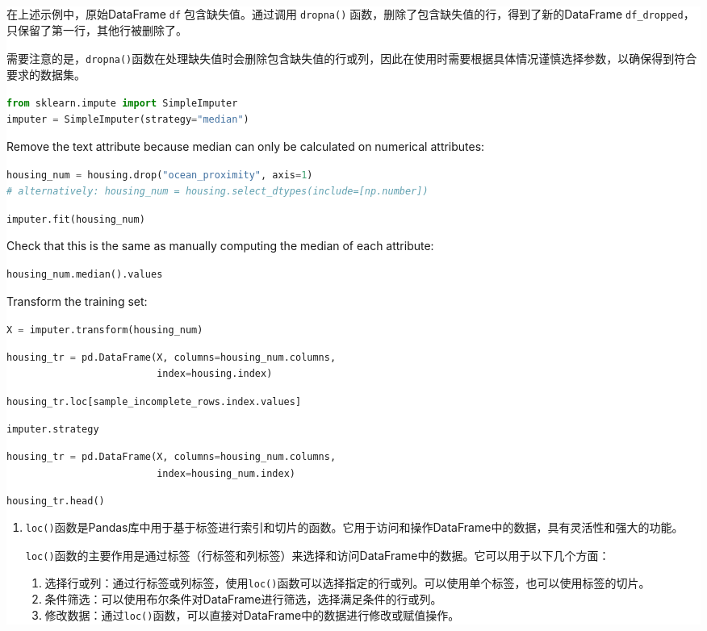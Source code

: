    在上述示例中，原始DataFrame `df` 包含缺失值。通过调用 `dropna()` 函数，删除了包含缺失值的行，得到了新的DataFrame `df_dropped`，只保留了第一行，其他行被删除了。

   需要注意的是，`dropna()`函数在处理缺失值时会删除包含缺失值的行或列，因此在使用时需要根据具体情况谨慎选择参数，以确保得到符合要求的数据集。

   

```py
from sklearn.impute import SimpleImputer
imputer = SimpleImputer(strategy="median")
```

Remove the text attribute because median can only be calculated on numerical attributes:

```py
housing_num = housing.drop("ocean_proximity", axis=1)
# alternatively: housing_num = housing.select_dtypes(include=[np.number])
```

```py
imputer.fit(housing_num)
```

Check that this is the same as manually computing the median of each attribute:

```py
housing_num.median().values
```

Transform the training set:

```py
X = imputer.transform(housing_num)
```

```py
housing_tr = pd.DataFrame(X, columns=housing_num.columns,
                          index=housing.index)
```

```py
housing_tr.loc[sample_incomplete_rows.index.values]
```

```py
imputer.strategy
```

```py
housing_tr = pd.DataFrame(X, columns=housing_num.columns,
                          index=housing_num.index)
```

```py
housing_tr.head()
```

1. `loc()`函数是Pandas库中用于基于标签进行索引和切片的函数。它用于访问和操作DataFrame中的数据，具有灵活性和强大的功能。

   `loc()`函数的主要作用是通过标签（行标签和列标签）来选择和访问DataFrame中的数据。它可以用于以下几个方面：

   1. 选择行或列：通过行标签或列标签，使用`loc()`函数可以选择指定的行或列。可以使用单个标签，也可以使用标签的切片。
   1. 条件筛选：可以使用布尔条件对DataFrame进行筛选，选择满足条件的行或列。
   1. 修改数据：通过`loc()`函数，可以直接对DataFrame中的数据进行修改或赋值操作。
